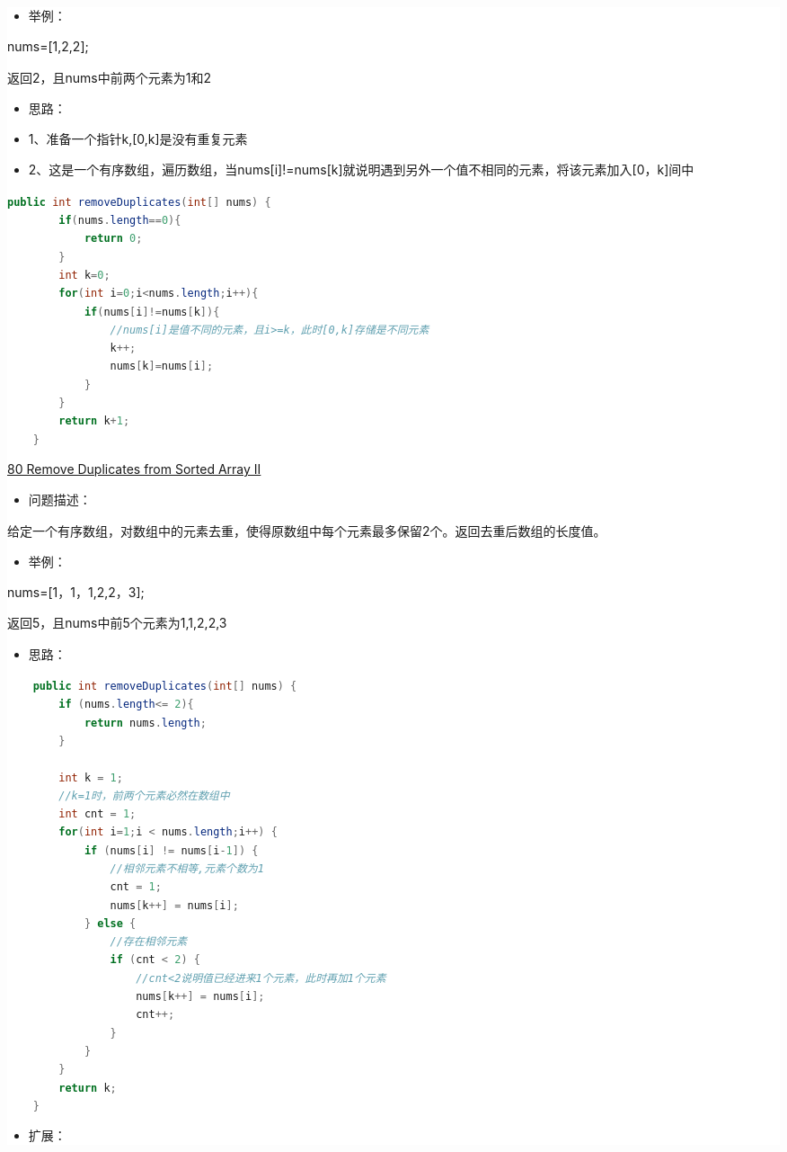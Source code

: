 * 举例：

nums=[1,2,2];

返回2，且nums中前两个元素为1和2

* 思路：

* 1、准备一个指针k,[0,k]是没有重复元素

* 2、这是一个有序数组，遍历数组，当nums[i]!=nums[k]就说明遇到另外一个值不相同的元素，将该元素加入[0，k]间中

```java
public int removeDuplicates(int[] nums) {
        if(nums.length==0){
            return 0;
        }
        int k=0;
        for(int i=0;i<nums.length;i++){
            if(nums[i]!=nums[k]){
                //nums[i]是值不同的元素，且i>=k，此时[0,k]存储是不同元素
                k++;
                nums[k]=nums[i];
            }
        }
        return k+1;
    }
```

[80 Remove Duplicates from Sorted Array II](https://leetcode.com/problems/remove-duplicates-from-sorted-array-ii/description/)

* 问题描述：

给定一个有序数组，对数组中的元素去重，使得原数组中每个元素最多保留2个。返回去重后数组的长度值。

* 举例：

nums=[1，1，1,2,2，3];

返回5，且nums中前5个元素为1,1,2,2,3

* 思路：
```java
    public int removeDuplicates(int[] nums) {
        if (nums.length<= 2){
            return nums.length;
        }

        int k = 1;
        //k=1时，前两个元素必然在数组中
        int cnt = 1;
        for(int i=1;i < nums.length;i++) {
            if (nums[i] != nums[i-1]) {
                //相邻元素不相等,元素个数为1
                cnt = 1;
                nums[k++] = nums[i];
            } else {
                //存在相邻元素
                if (cnt < 2) {
                    //cnt<2说明值已经进来1个元素，此时再加1个元素
                    nums[k++] = nums[i];
                    cnt++;
                }
            }
        }
        return k;
    }
```
* 扩展：